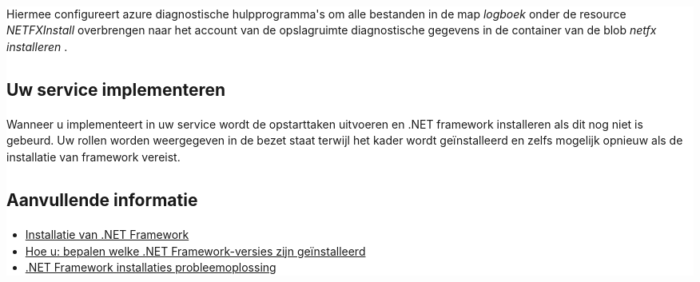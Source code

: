 Hiermee configureert azure diagnostische hulpprogramma's om alle bestanden in de map *logboek* onder de resource *NETFXInstall* overbrengen naar het account van de opslagruimte diagnostische gegevens in de container van de blob *netfx installeren* .

## <a name="deploying-your-service"></a>Uw service implementeren 
Wanneer u implementeert in uw service wordt de opstarttaken uitvoeren en .NET framework installeren als dit nog niet is gebeurd. Uw rollen worden weergegeven in de bezet staat terwijl het kader wordt geïnstalleerd en zelfs mogelijk opnieuw als de installatie van framework vereist. 

## <a name="additional-resources"></a>Aanvullende informatie

- [Installatie van .NET Framework][]
- [Hoe u: bepalen welke .NET Framework-versies zijn geïnstalleerd][]
- [.NET Framework installaties probleemoplossing][]

[Hoe u: bepalen welke .NET Framework-versies zijn geïnstalleerd]: https://msdn.microsoft.com/library/hh925568.aspx
[Installatie van .NET Framework]: https://msdn.microsoft.com/library/5a4x27ek.aspx
[.NET Framework installaties probleemoplossing]: https://msdn.microsoft.com/library/hh925569.aspx


[1]: ./media/cloud-services-dotnet-install-dotnet/rolecontentwithinstallerfiles.png
[2]: ./media/cloud-services-dotnet-install-dotnet/rolecontentwithallfiles.png

 
